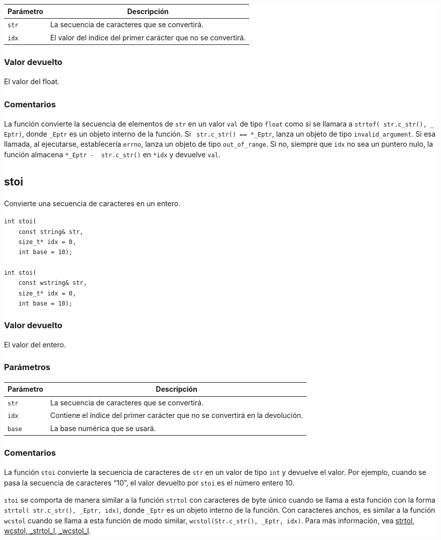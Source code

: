 |Parámetro|Descripción|  
|---------------|-----------------|  
|`str`|La secuencia de caracteres que se convertirá.|  
|`idx`|El valor del índice del primer carácter que no se convertirá.|  
  
### <a name="return-value"></a>Valor devuelto  
 El valor del float.  
  
### <a name="remarks"></a>Comentarios  
 La función convierte la secuencia de elementos de `str` en un valor `val` de tipo `float` como si se llamara a `strtof( str.c_str(), _Eptr)`, donde `_Eptr` es un objeto interno de la función. Si ` str.c_str() == *_Eptr`, lanza un objeto de tipo `invalid_argument`. Si esa llamada, al ejecutarse, establecería `errno`, lanza un objeto de tipo `out_of_range`. Si no, siempre que `idx` no sea un puntero nulo, la función almacena `*_Eptr -  str.c_str()` en `*idx` y devuelve `val`.  
  
##  <a name="stoi"></a>  stoi  
 Convierte una secuencia de caracteres en un entero.  
  
```  
int stoi(
    const string& str,   
    size_t* idx = 0,  
    int base = 10);

int stoi(
    const wstring& str,   
    size_t* idx = 0,  
    int base = 10);
```  
  
### <a name="return-value"></a>Valor devuelto  
 El valor del entero.  
  
### <a name="parameters"></a>Parámetros  
  
|Parámetro|Descripción|  
|---------------|-----------------|  
|`str`|La secuencia de caracteres que se convertirá.|  
|`idx`|Contiene el índice del primer carácter que no se convertirá en la devolución.|  
|`base`|La base numérica que se usará.|  
  
### <a name="remarks"></a>Comentarios  
 La función `stoi` convierte la secuencia de caracteres de `str` en un valor de tipo `int` y devuelve el valor. Por ejemplo, cuando se pasa la secuencia de caracteres “10”, el valor devuelto por `stoi` es el número entero 10.  
  
 `stoi` se comporta de manera similar a la función `strtol` con caracteres de byte único cuando se llama a esta función con la forma `strtol( str.c_str(), _Eptr, idx)`, donde `_Eptr` es un objeto interno de la función. Con caracteres anchos, es similar a la función `wcstol` cuando se llama a esta función de modo similar, `wcstol(Str.c_str(), _Eptr, idx)`. Para más información, vea [strtol, wcstol, _strtol_l, _wcstol_l](../c-runtime-library/reference/strtol-wcstol-strtol-l-wcstol-l.md).  
  